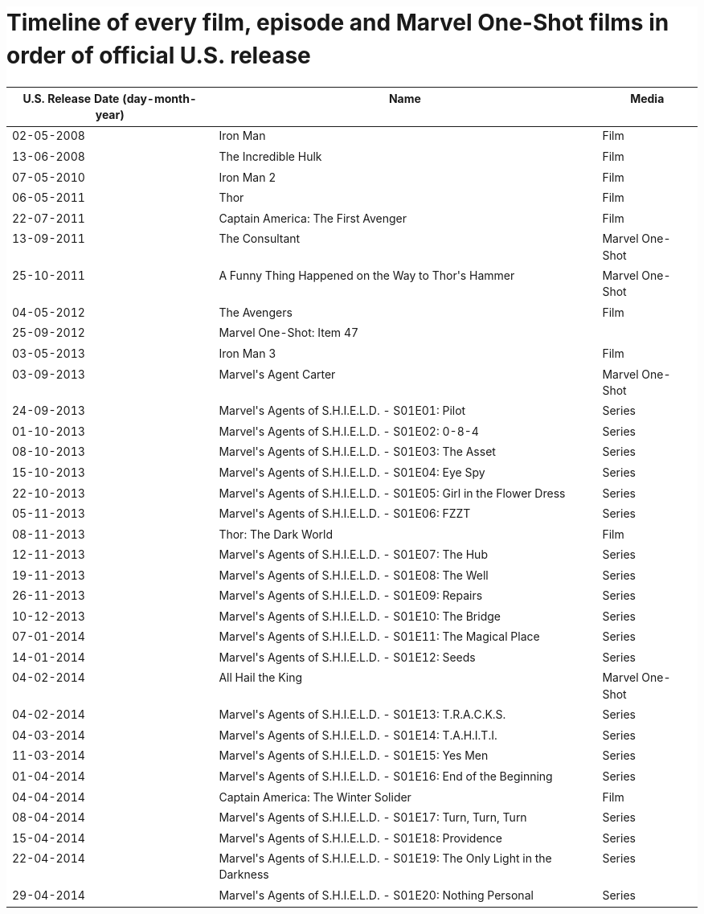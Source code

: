 # Timeline of every film, episode and Marvel One-Shot films in order of official U.S. release

| U.S. Release Date (day-month-year) | Name | Media |
| --- | --- | --- |
| 02-05-2008 | Iron Man | Film |
| 13-06-2008 | The Incredible Hulk | Film |
| 07-05-2010 | Iron Man 2 | Film |
| 06-05-2011 | Thor | Film |
| 22-07-2011 | Captain America: The First Avenger | Film |
| 13-09-2011 | The Consultant | Marvel One-Shot |
| 25-10-2011 | A Funny Thing Happened on the Way to Thor's Hammer | Marvel One-Shot |
| 04-05-2012 | The Avengers |  Film |
| 25-09-2012 | Marvel One-Shot: Item 47 |
| 03-05-2013 | Iron Man 3 | Film |
| 03-09-2013 | Marvel's Agent Carter | Marvel One-Shot |
| 24-09-2013 | Marvel's Agents of S.H.I.E.L.D. - S01E01: Pilot | Series |
| 01-10-2013 | Marvel's Agents of S.H.I.E.L.D. - S01E02: 0-8-4 | Series |
| 08-10-2013 | Marvel's Agents of S.H.I.E.L.D. - S01E03: The Asset | Series |
| 15-10-2013 | Marvel's Agents of S.H.I.E.L.D. - S01E04: Eye Spy | Series |
| 22-10-2013 | Marvel's Agents of S.H.I.E.L.D. - S01E05: Girl in the Flower Dress | Series |
| 05-11-2013 | Marvel's Agents of S.H.I.E.L.D. - S01E06: FZZT | Series |
| 08-11-2013 | Thor: The Dark World | Film |
| 12-11-2013 | Marvel's Agents of S.H.I.E.L.D. - S01E07: The Hub | Series |
| 19-11-2013 | Marvel's Agents of S.H.I.E.L.D. - S01E08: The Well | Series |
| 26-11-2013 | Marvel's Agents of S.H.I.E.L.D. - S01E09: Repairs | Series |
| 10-12-2013 | Marvel's Agents of S.H.I.E.L.D. - S01E10: The Bridge | Series |
| 07-01-2014 | Marvel's Agents of S.H.I.E.L.D. - S01E11: The Magical Place | Series |
| 14-01-2014 | Marvel's Agents of S.H.I.E.L.D. - S01E12: Seeds | Series |
| 04-02-2014 | All Hail the King | Marvel One-Shot |
| 04-02-2014 | Marvel's Agents of S.H.I.E.L.D. - S01E13: T.R.A.C.K.S. | Series |
| 04-03-2014 | Marvel's Agents of S.H.I.E.L.D. - S01E14: T.A.H.I.T.I. | Series |
| 11-03-2014 | Marvel's Agents of S.H.I.E.L.D. - S01E15: Yes Men | Series |
| 01-04-2014 | Marvel's Agents of S.H.I.E.L.D. - S01E16: End of the Beginning | Series |
| 04-04-2014 | Captain America: The Winter Solider | Film |
| 08-04-2014 | Marvel's Agents of S.H.I.E.L.D. - S01E17: Turn, Turn, Turn | Series |
| 15-04-2014 | Marvel's Agents of S.H.I.E.L.D. - S01E18: Providence | Series |
| 22-04-2014 | Marvel's Agents of S.H.I.E.L.D. - S01E19: The Only Light in the Darkness | Series |
| 29-04-2014 | Marvel's Agents of S.H.I.E.L.D. - S01E20: Nothing Personal | Series |